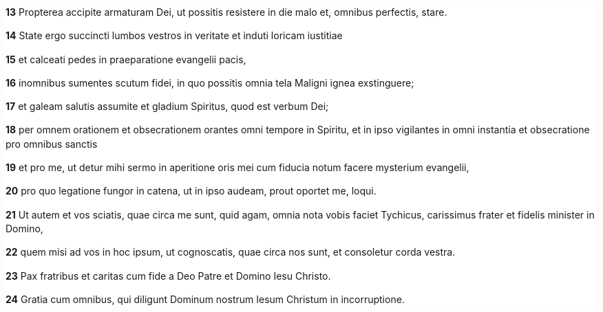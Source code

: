 **13** Propterea accipite armaturam Dei, ut possitis resistere in die malo et, omnibus perfectis, stare.

**14** State ergo succincti lumbos vestros in veritate et induti loricam iustitiae

**15** et calceati pedes in praeparatione evangelii pacis,

**16** inomnibus sumentes scutum fidei, in quo possitis omnia tela Maligni ignea exstinguere;

**17** et galeam salutis assumite et gladium Spiritus, quod est verbum Dei;

**18** per omnem orationem et obsecrationem orantes omni tempore in Spiritu, et in ipso vigilantes in omni instantia et obsecratione pro omnibus sanctis

**19** et pro me, ut detur mihi sermo in aperitione oris mei cum fiducia notum facere mysterium evangelii,

**20** pro quo legatione fungor in catena, ut in ipso audeam, prout oportet me, loqui.

**21** Ut autem et vos sciatis, quae circa me sunt, quid agam, omnia nota vobis faciet Tychicus, carissimus frater et fidelis minister in Domino,

**22** quem misi ad vos in hoc ipsum, ut cognoscatis, quae circa nos sunt, et consoletur corda vestra.

**23** Pax fratribus et caritas cum fide a Deo Patre et Domino Iesu Christo.

**24** Gratia cum omnibus, qui diligunt Dominum nostrum Iesum Christum in incorruptione.

